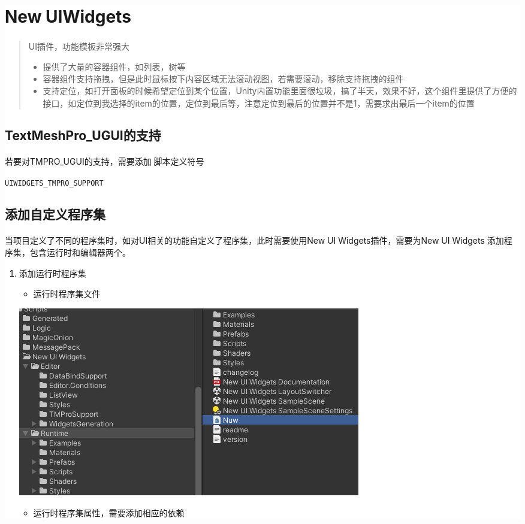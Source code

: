 # New UIWidgets
> UI插件，功能模板非常强大
>
>- 提供了大量的容器组件，如列表，树等
>- 容器组件支持拖拽，但是此时鼠标按下内容区域无法滚动视图，若需要滚动，移除支持拖拽的组件
>- 支持定位，如打开面板的时候希望定位到某个位置，Unity内置功能里面很垃圾，搞了半天，效果不好，这个组件里提供了方便的接口，如定位到我选择的item的位置，定位到最后等，注意定位到最后的位置并不是1，需要求出最后一个item的位置


## TextMeshPro_UGUI的支持

若要对TMPRO_UGUI的支持，需要添加 脚本定义符号

```xml
UIWIDGETS_TMPRO_SUPPORT
```

## 添加自定义程序集


当项目定义了不同的程序集时，如对UI相关的功能自定义了程序集，此时需要使用New UI Widgets插件，需要为New UI Widgets 添加程序集，包含运行时和编辑器两个。

1. 添加运行时程序集
   
   - 运行时程序集文件

    ![运行时程序集文件](image/NewUIWidgets/1721187393095.png)
   
   - 运行时程序集属性，需要添加相应的依赖
